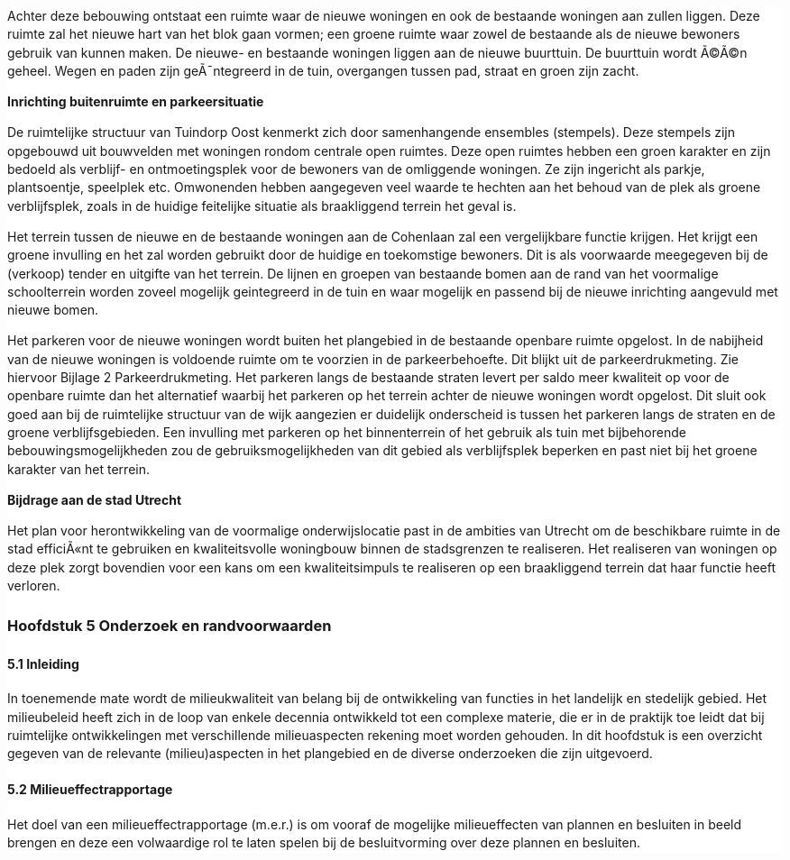 Achter deze bebouwing ontstaat een ruimte waar de nieuwe woningen en ook de bestaande woningen aan zullen liggen. Deze ruimte zal het nieuwe hart van het blok gaan vormen; een groene ruimte waar zowel de bestaande als de nieuwe bewoners gebruik van kunnen maken. De nieuwe\- en bestaande woningen liggen aan de nieuwe buurttuin. De buurttuin wordt Ã©Ã©n geheel. Wegen en paden zijn geÃ¯ntegreerd in de tuin, overgangen tussen pad, straat en groen zijn zacht.

**Inrichting buitenruimte en parkeersituatie**

De ruimtelijke structuur van Tuindorp Oost kenmerkt zich door samenhangende ensembles (stempels). Deze stempels zijn opgebouwd uit bouwvelden met woningen rondom centrale open ruimtes. Deze open ruimtes hebben een groen karakter en zijn bedoeld als verblijf\- en ontmoetingsplek voor de bewoners van de omliggende woningen. Ze zijn ingericht als parkje, plantsoentje, speelplek etc. Omwonenden hebben aangegeven veel waarde te hechten aan het behoud van de plek als groene verblijfsplek, zoals in de huidige feitelijke situatie als braakliggend terrein het geval is.

Het terrein tussen de nieuwe en de bestaande woningen aan de Cohenlaan zal een vergelijkbare functie krijgen. Het krijgt een groene invulling en het zal worden gebruikt door de huidige en toekomstige bewoners. Dit is als voorwaarde meegegeven bij de (verkoop) tender en uitgifte van het terrein. De lijnen en groepen van bestaande bomen aan de rand van het voormalige schoolterrein worden zoveel mogelijk geintegreerd in de tuin en waar mogelijk en passend bij de nieuwe inrichting aangevuld met nieuwe bomen.

Het parkeren voor de nieuwe woningen wordt buiten het plangebied in de bestaande openbare ruimte opgelost. In de nabijheid van de nieuwe woningen is voldoende ruimte om te voorzien in de parkeerbehoefte. Dit blijkt uit de parkeerdrukmeting. Zie hiervoor Bijlage 2 Parkeerdrukmeting. Het parkeren langs de bestaande straten levert per saldo meer kwaliteit op voor de openbare ruimte dan het alternatief waarbij het parkeren op het terrein achter de nieuwe woningen wordt opgelost. Dit sluit ook goed aan bij de ruimtelijke structuur van de wijk aangezien er duidelijk onderscheid is tussen het parkeren langs de straten en de groene verblijfsgebieden. Een invulling met parkeren op het binnenterrein of het gebruik als tuin met bijbehorende bebouwingsmogelijkheden zou de gebruiksmogelijkheden van dit gebied als verblijfsplek beperken en past niet bij het groene karakter van het terrein.

**Bijdrage aan de stad Utrecht**

Het plan voor herontwikkeling van de voormalige onderwijslocatie past in de ambities van Utrecht om de beschikbare ruimte in de stad efficiÃ«nt te gebruiken en kwaliteitsvolle woningbouw binnen de stadsgrenzen te realiseren. Het realiseren van woningen op deze plek zorgt bovendien voor een kans om een kwaliteitsimpuls te realiseren op een braakliggend terrein dat haar functie heeft verloren.

### Hoofdstuk 5 Onderzoek en randvoorwaarden

#### 5\.1 Inleiding

In toenemende mate wordt de milieukwaliteit van belang bij de ontwikkeling van functies in het landelijk en stedelijk gebied. Het milieubeleid heeft zich in de loop van enkele decennia ontwikkeld tot een complexe materie, die er in de praktijk toe leidt dat bij ruimtelijke ontwikkelingen met verschillende milieuaspecten rekening moet worden gehouden. In dit hoofdstuk is een overzicht gegeven van de relevante (milieu)aspecten in het plangebied en de diverse onderzoeken die zijn uitgevoerd.

#### 5\.2 Milieueffectrapportage

Het doel van een milieueffectrapportage (m.e.r.) is om vooraf de mogelijke milieueffecten van plannen en besluiten in beeld brengen en deze een volwaardige rol te laten spelen bij de besluitvorming over deze plannen en besluiten.
